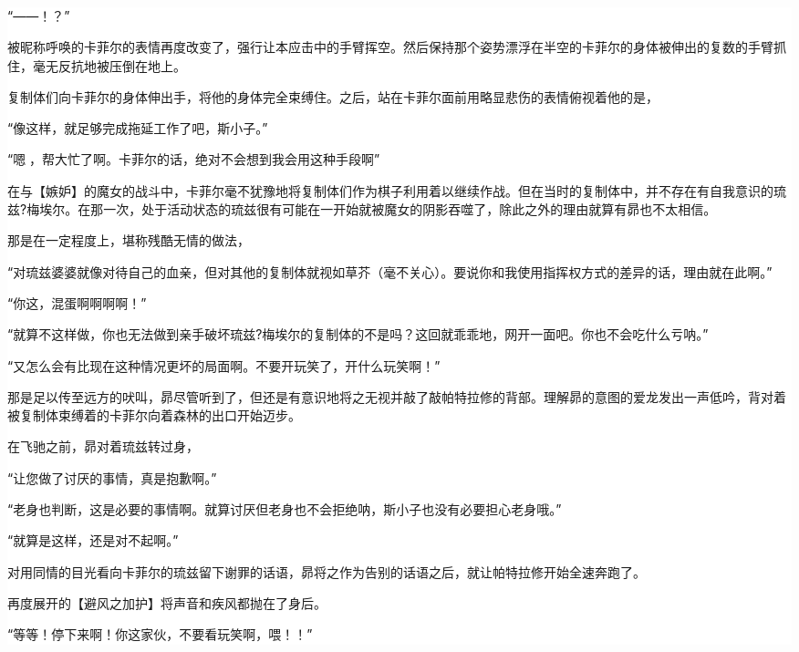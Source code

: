 “——！？”



被昵称呼唤的卡菲尔的表情再度改变了，强行让本应击中的手臂挥空。然后保持那个姿势漂浮在半空的卡菲尔的身体被伸出的复数的手臂抓住，毫无反抗地被压倒在地上。



复制体们向卡菲尔的身体伸出手，将他的身体完全束缚住。之后，站在卡菲尔面前用略显悲伤的表情俯视着他的是，



“像这样，就足够完成拖延工作了吧，斯小子。”



“嗯 ，帮大忙了啊。卡菲尔的话，绝对不会想到我会用这种手段啊”



在与【嫉妒】的魔女的战斗中，卡菲尔毫不犹豫地将复制体们作为棋子利用着以继续作战。但在当时的复制体中，并不存在有自我意识的琉兹?梅埃尔。在那一次，处于活动状态的琉兹很有可能在一开始就被魔女的阴影吞噬了，除此之外的理由就算有昴也不太相信。



那是在一定程度上，堪称残酷无情的做法，



“对琉兹婆婆就像对待自己的血亲，但对其他的复制体就视如草芥（毫不关心）。要说你和我使用指挥权方式的差异的话，理由就在此啊。”



“你这，混蛋啊啊啊啊！”



“就算不这样做，你也无法做到亲手破坏琉兹?梅埃尔的复制体的不是吗？这回就乖乖地，网开一面吧。你也不会吃什么亏呐。”



“又怎么会有比现在这种情况更坏的局面啊。不要开玩笑了，开什么玩笑啊！”



那是足以传至远方的吠叫，昴尽管听到了，但还是有意识地将之无视并敲了敲帕特拉修的背部。理解昴的意图的爱龙发出一声低吟，背对着被复制体束缚着的卡菲尔向着森林的出口开始迈步。



在飞驰之前，昴对着琉兹转过身，



“让您做了讨厌的事情，真是抱歉啊。”



“老身也判断，这是必要的事情啊。就算讨厌但老身也不会拒绝呐，斯小子也没有必要担心老身哦。”



“就算是这样，还是对不起啊。”



对用同情的目光看向卡菲尔的琉兹留下谢罪的话语，昴将之作为告别的话语之后，就让帕特拉修开始全速奔跑了。



再度展开的【避风之加护】将声音和疾风都抛在了身后。



“等等！停下来啊！你这家伙，不要看玩笑啊，喂！！”

